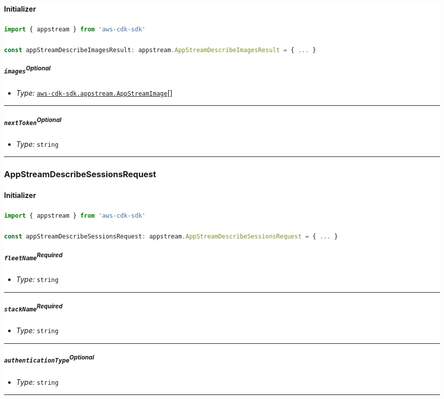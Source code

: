 #### Initializer <a name="[object Object].Initializer"></a>

```typescript
import { appstream } from 'aws-cdk-sdk'

const appStreamDescribeImagesResult: appstream.AppStreamDescribeImagesResult = { ... }
```

##### `images`<sup>Optional</sup> <a name="aws-cdk-sdk.appstream.AppStreamDescribeImagesResult.property.images"></a>

- *Type:* [`aws-cdk-sdk.appstream.AppStreamImage`](#aws-cdk-sdk.appstream.AppStreamImage)[]

---

##### `nextToken`<sup>Optional</sup> <a name="aws-cdk-sdk.appstream.AppStreamDescribeImagesResult.property.nextToken"></a>

- *Type:* `string`

---

### AppStreamDescribeSessionsRequest <a name="aws-cdk-sdk.appstream.AppStreamDescribeSessionsRequest"></a>

#### Initializer <a name="[object Object].Initializer"></a>

```typescript
import { appstream } from 'aws-cdk-sdk'

const appStreamDescribeSessionsRequest: appstream.AppStreamDescribeSessionsRequest = { ... }
```

##### `fleetName`<sup>Required</sup> <a name="aws-cdk-sdk.appstream.AppStreamDescribeSessionsRequest.property.fleetName"></a>

- *Type:* `string`

---

##### `stackName`<sup>Required</sup> <a name="aws-cdk-sdk.appstream.AppStreamDescribeSessionsRequest.property.stackName"></a>

- *Type:* `string`

---

##### `authenticationType`<sup>Optional</sup> <a name="aws-cdk-sdk.appstream.AppStreamDescribeSessionsRequest.property.authenticationType"></a>

- *Type:* `string`

---
